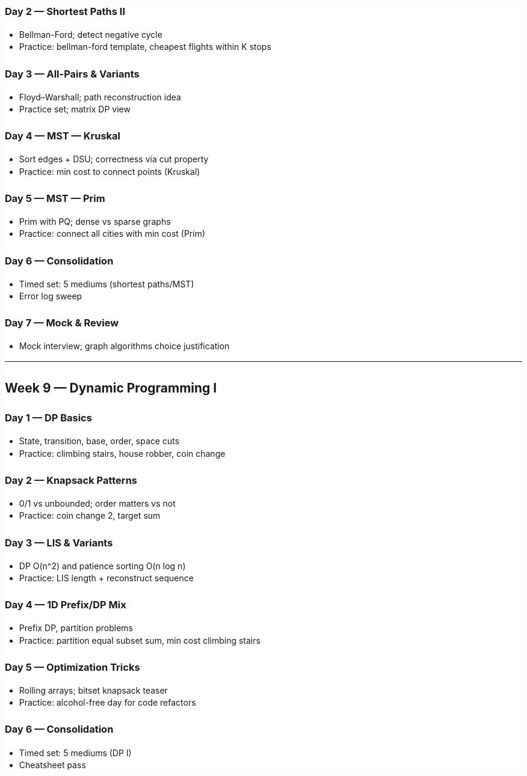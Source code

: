 ### Day 2 — Shortest Paths II
- Bellman-Ford; detect negative cycle
- Practice: bellman-ford template, cheapest flights within K stops

### Day 3 — All-Pairs & Variants
- Floyd–Warshall; path reconstruction idea
- Practice set; matrix DP view

### Day 4 — MST — Kruskal
- Sort edges + DSU; correctness via cut property
- Practice: min cost to connect points (Kruskal)

### Day 5 — MST — Prim
- Prim with PQ; dense vs sparse graphs
- Practice: connect all cities with min cost (Prim)

### Day 6 — Consolidation
- Timed set: 5 mediums (shortest paths/MST)
- Error log sweep

### Day 7 — Mock & Review
- Mock interview; graph algorithms choice justification

---
## Week 9 — Dynamic Programming I
### Day 1 — DP Basics
- State, transition, base, order, space cuts
- Practice: climbing stairs, house robber, coin change

### Day 2 — Knapsack Patterns
- 0/1 vs unbounded; order matters vs not
- Practice: coin change 2, target sum

### Day 3 — LIS & Variants
- DP O(n^2) and patience sorting O(n log n)
- Practice: LIS length + reconstruct sequence

### Day 4 — 1D Prefix/DP Mix
- Prefix DP, partition problems
- Practice: partition equal subset sum, min cost climbing stairs

### Day 5 — Optimization Tricks
- Rolling arrays; bitset knapsack teaser
- Practice: alcohol-free day for code refactors

### Day 6 — Consolidation
- Timed set: 5 mediums (DP I)
- Cheatsheet pass
